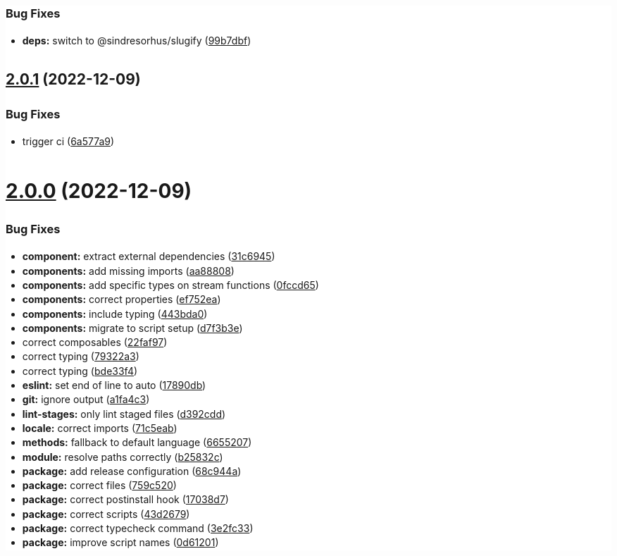 
### Bug Fixes

* **deps:** switch to @sindresorhus/slugify ([99b7dbf](https://github.com/dargmuesli/nuxt-cookie-control/commit/99b7dbfcb47defce2d56f30b96a17f06122cef66))

## [2.0.1](https://github.com/dargmuesli/nuxt-cookie-control/compare/2.0.0...2.0.1) (2022-12-09)


### Bug Fixes

* trigger ci ([6a577a9](https://github.com/dargmuesli/nuxt-cookie-control/commit/6a577a98d09d2591a9a3866188e45041d4717b24))

# [2.0.0](https://github.com/dargmuesli/nuxt-cookie-control/compare/1.9.9...2.0.0) (2022-12-09)


### Bug Fixes

* **component:** extract external dependencies ([31c6945](https://github.com/dargmuesli/nuxt-cookie-control/commit/31c6945b1b53dd638d5050893aa949d08f6fddb4))
* **components:** add missing imports ([aa88808](https://github.com/dargmuesli/nuxt-cookie-control/commit/aa888087086baa7c44298f7d25ddbb073d82893e))
* **components:** add specific types on stream functions ([0fccd65](https://github.com/dargmuesli/nuxt-cookie-control/commit/0fccd65814679892ed85bba86e65ede337d8f85c))
* **components:** correct properties ([ef752ea](https://github.com/dargmuesli/nuxt-cookie-control/commit/ef752ead79150597bac0fba843d86009f3527f80))
* **components:** include typing ([443bda0](https://github.com/dargmuesli/nuxt-cookie-control/commit/443bda0c51fdc0e9abb1c83a33830467f4d27dcb))
* **components:** migrate to script setup ([d7f3b3e](https://github.com/dargmuesli/nuxt-cookie-control/commit/d7f3b3e7ca9d3b30a3c97af2e3ed726297b0f298))
* correct composables ([22faf97](https://github.com/dargmuesli/nuxt-cookie-control/commit/22faf97f2041faaebaecc261d07a87fab89d9511))
* correct typing ([79322a3](https://github.com/dargmuesli/nuxt-cookie-control/commit/79322a38431b23451c305ec960342458b2e13c14))
* correct typing ([bde33f4](https://github.com/dargmuesli/nuxt-cookie-control/commit/bde33f4282d5691cf6be202eeaddc1395047e1bb))
* **eslint:** set end of line to auto ([17890db](https://github.com/dargmuesli/nuxt-cookie-control/commit/17890dbc2f648e49465e26b264337d520d91fe14))
* **git:** ignore output ([a1fa4c3](https://github.com/dargmuesli/nuxt-cookie-control/commit/a1fa4c356e68541ef9872b2ddd42ad147d9512e7))
* **lint-stages:** only lint staged files ([d392cdd](https://github.com/dargmuesli/nuxt-cookie-control/commit/d392cdddc7d4f8afee463352b655307acdc3275f))
* **locale:** correct imports ([71c5eab](https://github.com/dargmuesli/nuxt-cookie-control/commit/71c5eab0a80f7bf9b8e9329d5a4ba4046bb85789))
* **methods:** fallback to default language ([6655207](https://github.com/dargmuesli/nuxt-cookie-control/commit/6655207afebf4e6533902795a2f19f34f0f5c1b9))
* **module:** resolve paths correctly ([b25832c](https://github.com/dargmuesli/nuxt-cookie-control/commit/b25832c53ead00059aedf88fa3b7c0de48f9ec73))
* **package:** add release configuration ([68c944a](https://github.com/dargmuesli/nuxt-cookie-control/commit/68c944ac6c922b95e5bdf848e63e28333dd783d5))
* **package:** correct files ([759c520](https://github.com/dargmuesli/nuxt-cookie-control/commit/759c5205b28ba9fc77370770a0d495a2a6138b0d))
* **package:** correct postinstall hook ([17038d7](https://github.com/dargmuesli/nuxt-cookie-control/commit/17038d7ce6dfff65941fe6bdbffe35317de2bc45))
* **package:** correct scripts ([43d2679](https://github.com/dargmuesli/nuxt-cookie-control/commit/43d2679fbcf128bb644684937882a1d9f1a2a215))
* **package:** correct typecheck command ([3e2fc33](https://github.com/dargmuesli/nuxt-cookie-control/commit/3e2fc33b74c8d02ca5ee0bf19cc848f2ea7b4a89))
* **package:** improve script names ([0d61201](https://github.com/dargmuesli/nuxt-cookie-control/commit/0d6120142ff6645ea073a03e9b969e7d15a4d9df))